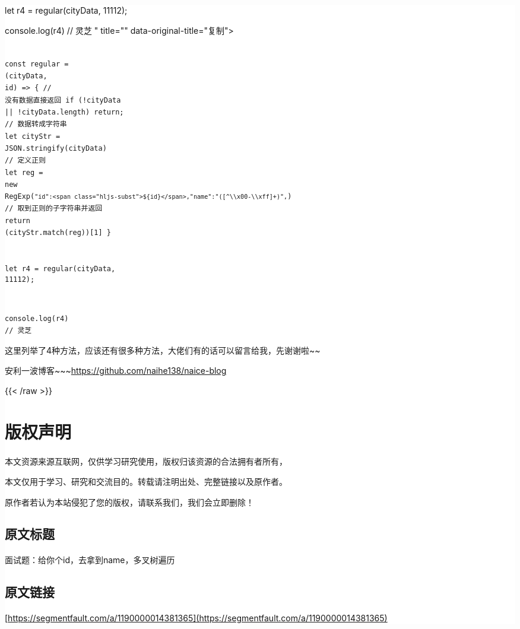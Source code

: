 let r4 = regular(cityData, 11112);

console.log(r4) // 灵芝
" title="" data-original-title="复制"></span>
      <span type="button" class="saveToNote code-tool" data-toggle="tooltip" data-placement="top" title="" data-original-title="放进笔记"></span>
      </div>
      </div><pre class="hljs javascript"><code>
<span class="hljs-keyword">const</span> regular = <span class="hljs-function">(<span class="hljs-params">cityData, id</span>) =&gt;</span> {
  <span class="hljs-comment">// 没有数据直接返回</span>
  <span class="hljs-keyword">if</span> (!cityData || !cityData.length) <span class="hljs-keyword">return</span>;
  <span class="hljs-comment">// 数据转成字符串</span>
  <span class="hljs-keyword">let</span> cityStr = <span class="hljs-built_in">JSON</span>.stringify(cityData)
  <span class="hljs-comment">// 定义正则</span>
  <span class="hljs-keyword">let</span> reg = <span class="hljs-keyword">new</span> <span class="hljs-built_in">RegExp</span>(<span class="hljs-string">`"id":<span class="hljs-subst">${id}</span>,"name":"([^\\x00-\\xff]+)",`</span>)
  <span class="hljs-comment">// 取到正则的子字符串并返回</span>
  <span class="hljs-keyword">return</span> (cityStr.match(reg))[<span class="hljs-number">1</span>]
}

<span class="hljs-keyword">let</span> r4 = regular(cityData, <span class="hljs-number">11112</span>);

<span class="hljs-built_in">console</span>.log(r4) <span class="hljs-comment">// 灵芝</span>
</code></pre>
<p>这里列举了4种方法，应该还有很多种方法，大佬们有的话可以留言给我，先谢谢啦~~</p>
<p>安利一波博客~~~<a href="https://github.com/naihe138/naice-blog" rel="nofollow noreferrer" target="_blank">https://github.com/naihe138/naice-blog</a></p>

                
{{< /raw >}}

# 版权声明
本文资源来源互联网，仅供学习研究使用，版权归该资源的合法拥有者所有，

本文仅用于学习、研究和交流目的。转载请注明出处、完整链接以及原作者。

原作者若认为本站侵犯了您的版权，请联系我们，我们会立即删除！

## 原文标题
面试题：给你个id，去拿到name，多叉树遍历

## 原文链接
[https://segmentfault.com/a/1190000014381365](https://segmentfault.com/a/1190000014381365)

